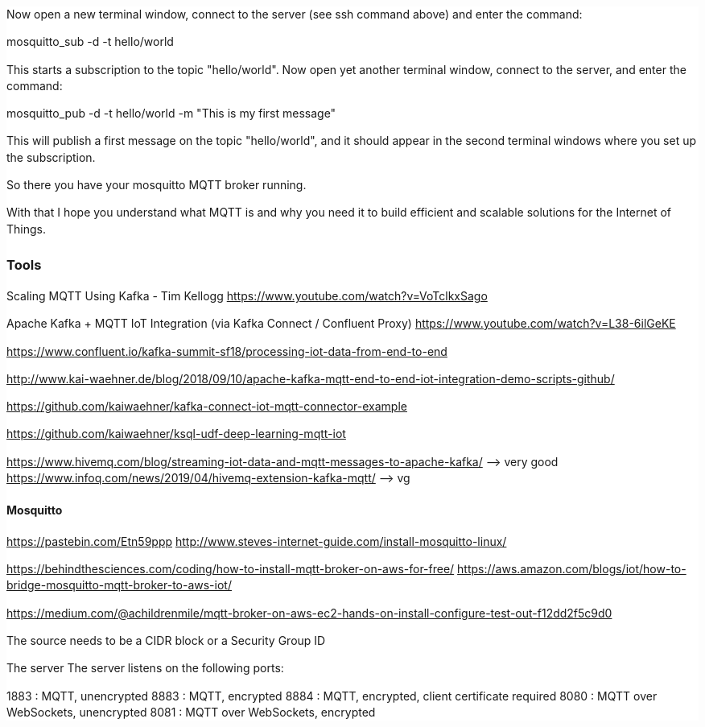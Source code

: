 Now open a new terminal window, connect to the server (see ssh command above) and enter the command:

mosquitto_sub -d -t hello/world

This starts a subscription to the topic "hello/world". Now open yet another terminal window, connect to the server, and enter the command:

mosquitto_pub -d -t hello/world -m "This is my first message"

This will publish a first message on the topic "hello/world", and it should appear in the second terminal windows where you set up the subscription.

So there you have your mosquitto MQTT broker running.

With that I hope you understand what MQTT is and why you need it to build efficient and scalable solutions for the Internet of Things.


### Tools

Scaling MQTT Using Kafka - Tim Kellogg
https://www.youtube.com/watch?v=VoTclkxSago

Apache Kafka + MQTT IoT Integration (via Kafka Connect / Confluent Proxy)
https://www.youtube.com/watch?v=L38-6ilGeKE

https://www.confluent.io/kafka-summit-sf18/processing-iot-data-from-end-to-end


http://www.kai-waehner.de/blog/2018/09/10/apache-kafka-mqtt-end-to-end-iot-integration-demo-scripts-github/

https://github.com/kaiwaehner/kafka-connect-iot-mqtt-connector-example

https://github.com/kaiwaehner/ksql-udf-deep-learning-mqtt-iot

https://www.hivemq.com/blog/streaming-iot-data-and-mqtt-messages-to-apache-kafka/ --> very good
https://www.infoq.com/news/2019/04/hivemq-extension-kafka-mqtt/ --> vg
#### Mosquitto
https://pastebin.com/Etn59ppp
http://www.steves-internet-guide.com/install-mosquitto-linux/

https://behindthesciences.com/coding/how-to-install-mqtt-broker-on-aws-for-free/
https://aws.amazon.com/blogs/iot/how-to-bridge-mosquitto-mqtt-broker-to-aws-iot/

https://medium.com/@achildrenmile/mqtt-broker-on-aws-ec2-hands-on-install-configure-test-out-f12dd2f5c9d0



The source needs to be a CIDR block or a Security Group ID


The server
The server listens on the following ports:

1883 : MQTT, unencrypted
8883 : MQTT, encrypted
8884 : MQTT, encrypted, client certificate required
8080 : MQTT over WebSockets, unencrypted
8081 : MQTT over WebSockets, encrypted
